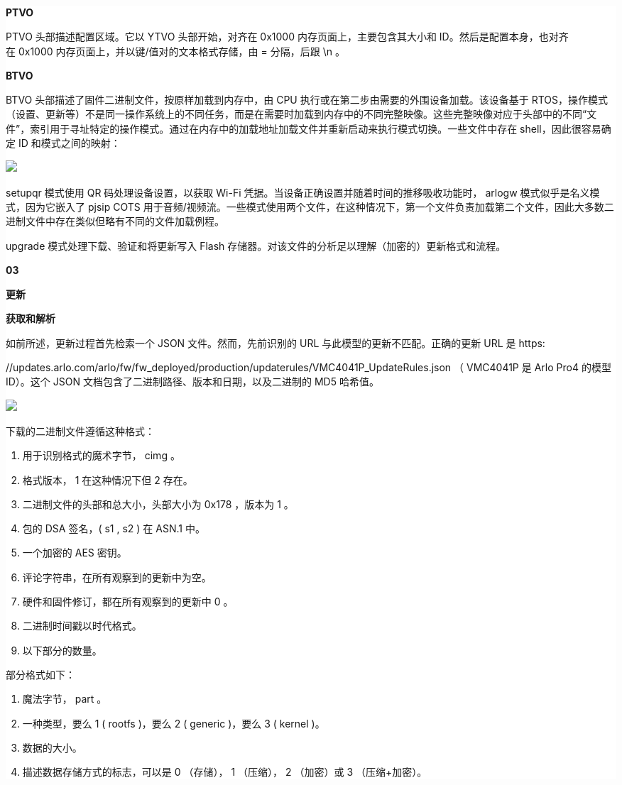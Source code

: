   
**PTVO**  
  
PTVO 头部描述配置区域。它以 YTVO 头部开始，对齐在 0x1000 内存页面上，主要包含其大小和 ID。然后是配置本身，也对齐在 0x1000 内存页面上，并以键/值对的文本格式存储，由 = 分隔，后跟 \n 。  
  
**BTVO**  
  
BTVO 头部描述了固件二进制文件，按原样加载到内存中，由 CPU 执行或在第二步由需要的外围设备加载。该设备基于 RTOS，操作模式（设置、更新等）不是同一操作系统上的不同任务，而是在需要时加载到内存中的不同完整映像。这些完整映像对应于头部中的不同“文件”，索引用于寻址特定的操作模式。通过在内存中的加载地址加载文件并重新启动来执行模式切换。一些文件中存在 shell，因此很容易确定 ID 和模式之间的映射：  
  
![](https://mmbiz.qpic.cn/mmbiz_png/3g8Dklb9TwibjDXgiaqAibFyGCDFLsa8icC2t4FhYE9RTqulHwExE5rAcMVic6FIibYq5LezKwML6MicMMvSFFQe3FjDg/640?wx_fmt=png&from=appmsg "")  
  
setupqr 模式使用 QR 码处理设备设置，以获取 Wi-Fi 凭据。当设备正确设置并随着时间的推移吸收功能时， arlogw 模式似乎是名义模式，因为它嵌入了 pjsip COTS 用于音频/视频流。一些模式使用两个文件，在这种情况下，第一个文件负责加载第二个文件，因此大多数二进制文件中存在类似但略有不同的文件加载例程。  
  
upgrade 模式处理下载、验证和将更新写入 Flash 存储器。对该文件的分析足以理解（加密的）更新格式和流程。  
  
**03**  
  
**更新**  
  
  
**获取和解析**  
  
如前所述，更新过程首先检索一个 JSON 文件。然而，先前识别的 URL 与此模型的更新不匹配。正确的更新 URL 是 https:  
  
//updates.arlo.com/arlo/fw/fw_deployed/production/updaterules/VMC4041P_UpdateRules.json （ VMC4041P 是 Arlo Pro4 的模型 ID）。这个 JSON 文档包含了二进制路径、版本和日期，以及二进制的 MD5 哈希值。  
  
![](https://mmbiz.qpic.cn/mmbiz_png/3g8Dklb9TwibjDXgiaqAibFyGCDFLsa8icC2ubrZvL5ChmtlkOWT95Qoy0N4eFap4VZeLWDg95OueRjricY4nY2iaDgw/640?wx_fmt=png&from=appmsg "")  
  
下载的二进制文件遵循这种格式：  
  
1. 用于识别格式的魔术字节， cimg 。  
  
1. 格式版本， 1 在这种情况下但 2 存在。  
  
1. 二进制文件的头部和总大小，头部大小为 0x178 ，版本为 1 。  
  
1. 包的 DSA 签名，( s1 , s2 ) 在 ASN.1 中。  
  
1. 一个加密的 AES 密钥。  
  
1. 评论字符串，在所有观察到的更新中为空。  
  
1. 硬件和固件修订，都在所有观察到的更新中 0 。  
  
1. 二进制时间戳以时代格式。  
  
1. 以下部分的数量。  
  
  
  
部分格式如下：  
  
1. 魔法字节， part 。  
  
1. 一种类型，要么 1 ( rootfs )，要么 2 ( generic )，要么 3 ( kernel )。  
  
1. 数据的大小。  
  
1. 描述数据存储方式的标志，可以是 0 （存储）， 1 （压缩）， 2 （加密）或 3 （压缩+加密）。  
  